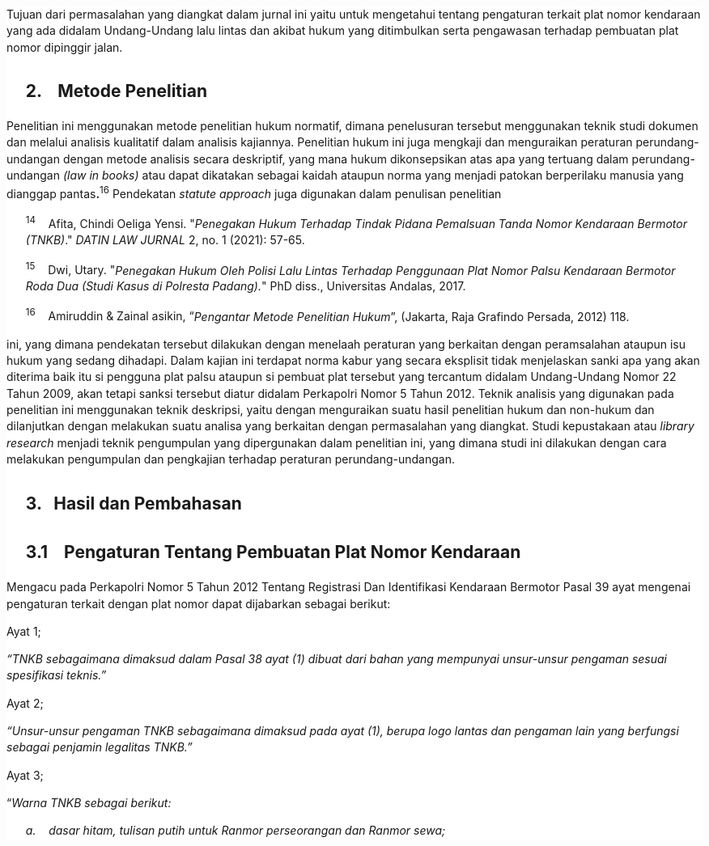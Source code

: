 <p><span class="font5">Tujuan dari permasalahan yang diangkat dalam jurnal ini yaitu untuk mengetahui tentang pengaturan terkait plat nomor kendaraan yang ada didalam Undang-Undang lalu lintas dan akibat hukum yang ditimbulkan serta pengawasan terhadap pembuatan plat nomor dipinggir jalan.</span></p>
<ul style="list-style:none;"><li>
<h2><a name="bookmark10"></a><span class="font5" style="font-weight:bold;"><a name="bookmark11"></a>2. &nbsp;&nbsp;&nbsp;Metode Penelitian</span></h2></li></ul>
<p><span class="font5">Penelitian ini menggunakan metode penelitian hukum normatif, dimana penelusuran tersebut menggunakan teknik studi dokumen dan melalui analisis kualitatif dalam analisis kajiannya. Penelitian hukum ini juga mengkaji dan menguraikan peraturan perundang-undangan dengan metode analisis secara deskriptif, yang mana hukum dikonsepsikan atas apa yang tertuang dalam perundang-undangan </span><span class="font5" style="font-style:italic;">(law in books)</span><span class="font5"> atau dapat dikatakan sebagai kaidah ataupun norma yang menjadi patokan berperilaku manusia yang dianggap pantas</span><span class="font5" style="font-weight:bold;">.</span><span class="font3"><sup>16</sup> </span><span class="font5">Pendekatan </span><span class="font5" style="font-style:italic;">statute approach</span><span class="font5"> juga digunakan dalam penulisan penelitian</span></p>
<ul style="list-style:none;"><li>
<p><span class="font4"><sup>14</sup> &nbsp;&nbsp;&nbsp;Afita, Chindi Oeliga Yensi. &quot;</span><span class="font4" style="font-style:italic;">Penegakan Hukum Terhadap Tindak Pidana Pemalsuan Tanda Nomor Kendaraan Bermotor (TNKB)</span><span class="font4">.&quot; </span><span class="font4" style="font-style:italic;">DATIN LAW JURNAL</span><span class="font4"> 2, no. 1 (2021): 57-65.</span></p></li>
<li>
<p><span class="font4"><sup>15</sup> &nbsp;&nbsp;&nbsp;Dwi, Utary. &quot;</span><span class="font4" style="font-style:italic;">Penegakan Hukum Oleh Polisi Lalu Lintas Terhadap Penggunaan Plat Nomor Palsu Kendaraan Bermotor Roda Dua (Studi Kasus di Polresta Padang).</span><span class="font4">&quot; PhD diss., Universitas Andalas, 2017.</span></p></li>
<li>
<p><span class="font4"><sup>16</sup> &nbsp;&nbsp;&nbsp;Amiruddin &amp;&nbsp;Zainal asikin, “</span><span class="font4" style="font-style:italic;">Pengantar Metode Penelitian Hukum</span><span class="font4">”, (Jakarta, Raja Grafindo Persada, 2012) 118.</span></p></li></ul>
<p><span class="font5">ini, yang dimana pendekatan tersebut dilakukan dengan menelaah peraturan yang berkaitan dengan peramsalahan ataupun isu hukum yang sedang dihadapi. Dalam kajian ini terdapat norma kabur yang secara eksplisit tidak menjelaskan sanki apa yang akan diterima baik itu si pengguna plat palsu ataupun si pembuat plat tersebut yang tercantum didalam Undang-Undang Nomor 22 Tahun 2009, akan tetapi sanksi tersebut diatur didalam Perkapolri Nomor 5 Tahun 2012. Teknik analisis yang digunakan pada penelitian ini menggunakan teknik deskripsi, yaitu dengan menguraikan suatu hasil penelitian hukum dan non-hukum dan dilanjutkan dengan melakukan suatu analisa yang berkaitan dengan permasalahan yang diangkat. Studi kepustakaan atau </span><span class="font5" style="font-style:italic;">library research </span><span class="font5">menjadi teknik pengumpulan yang dipergunakan dalam penelitian ini, yang dimana studi ini dilakukan dengan cara melakukan pengumpulan dan pengkajian terhadap peraturan perundang-undangan.</span></p>
<ul style="list-style:none;"><li>
<h2><a name="bookmark12"></a><span class="font5" style="font-weight:bold;"><a name="bookmark13"></a>3. &nbsp;&nbsp;Hasil dan Pembahasan</span><br><br><span class="font5" style="font-weight:bold;"><a name="bookmark14"></a>3.1 &nbsp;&nbsp;&nbsp;Pengaturan Tentang Pembuatan Plat Nomor Kendaraan</span></h2></li></ul>
<p><span class="font5">Mengacu pada Perkapolri Nomor 5 Tahun 2012 Tentang Registrasi Dan Identifikasi Kendaraan Bermotor Pasal 39 ayat mengenai pengaturan terkait dengan plat nomor dapat dijabarkan sebagai berikut:</span></p>
<p><span class="font5">Ayat 1;</span></p>
<p><span class="font5" style="font-style:italic;">“TNKB sebagaimana dimaksud dalam Pasal 38 ayat (1) dibuat dari bahan yang mempunyai unsur-unsur pengaman sesuai spesifikasi teknis.”</span></p>
<p><span class="font5">Ayat 2;</span></p>
<p><span class="font5" style="font-style:italic;">“Unsur-unsur pengaman TNKB sebagaimana dimaksud pada ayat (1), berupa logo lantas dan pengaman lain yang berfungsi sebagai penjamin legalitas TNKB.”</span></p>
<p><span class="font5">Ayat 3;</span></p>
<p><span class="font5">“</span><span class="font5" style="font-style:italic;">Warna TNKB sebagai berikut:</span></p>
<ul style="list-style:none;"><li>
<p><span class="font5" style="font-style:italic;">a. &nbsp;&nbsp;&nbsp;dasar hitam, tulisan putih untuk Ranmor perseorangan dan Ranmor sewa;</span></p></li>
<li>
